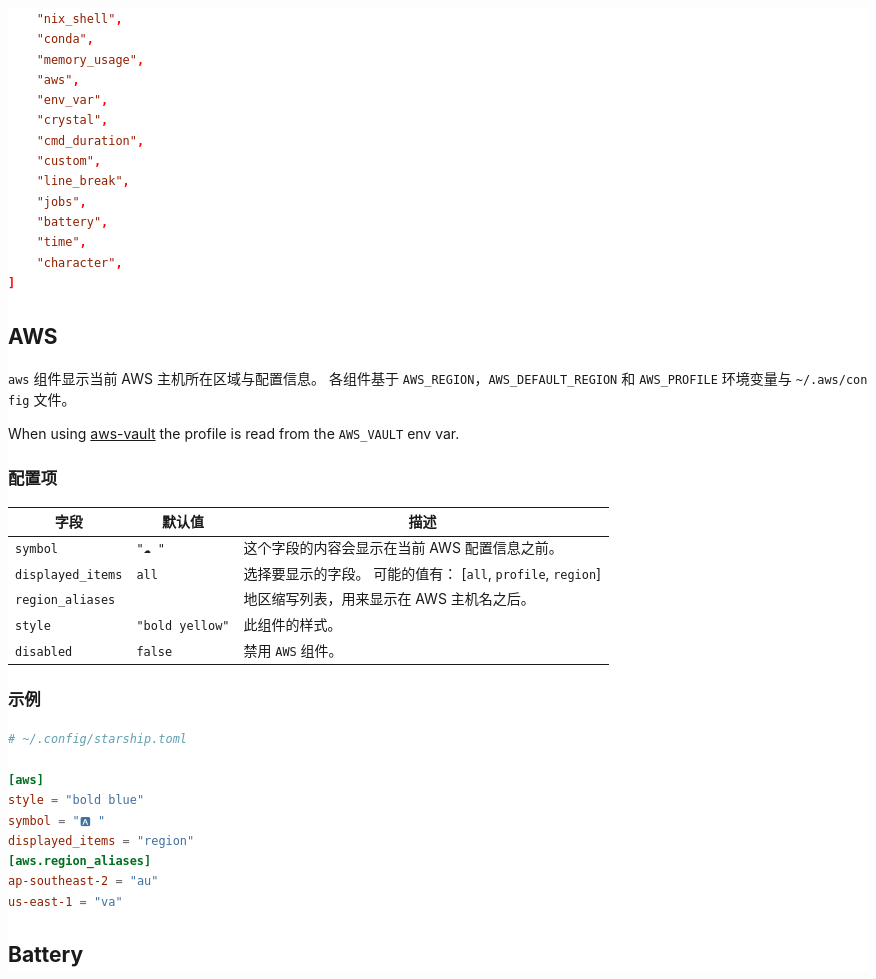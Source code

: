 ```toml
    "nix_shell",
    "conda",
    "memory_usage",
    "aws",
    "env_var",
    "crystal",
    "cmd_duration",
    "custom",
    "line_break",
    "jobs",
    "battery",
    "time",
    "character",
]
```

## AWS

`aws` 组件显示当前 AWS 主机所在区域与配置信息。 各组件基于 `AWS_REGION`，`AWS_DEFAULT_REGION` 和 `AWS_PROFILE` 环境变量与 `~/.aws/config` 文件。

When using [aws-vault](https://github.com/99designs/aws-vault) the profile is read from the `AWS_VAULT` env var.

### 配置项

| 字段                | 默认值             | 描述                                            |
| ----------------- | --------------- | --------------------------------------------- |
| `symbol`          | `"☁️ "`         | 这个字段的内容会显示在当前 AWS 配置信息之前。                     |
| `displayed_items` | `all`           | 选择要显示的字段。 可能的值有： [`all`, `profile`, `region`] |
| `region_aliases`  |                 | 地区缩写列表，用来显示在 AWS 主机名之后。                       |
| `style`           | `"bold yellow"` | 此组件的样式。                                       |
| `disabled`        | `false`         | 禁用 `AWS` 组件。                                  |

### 示例

```toml
# ~/.config/starship.toml

[aws]
style = "bold blue"
symbol = "🅰 "
displayed_items = "region"
[aws.region_aliases]
ap-southeast-2 = "au"
us-east-1 = "va"
```

## Battery
